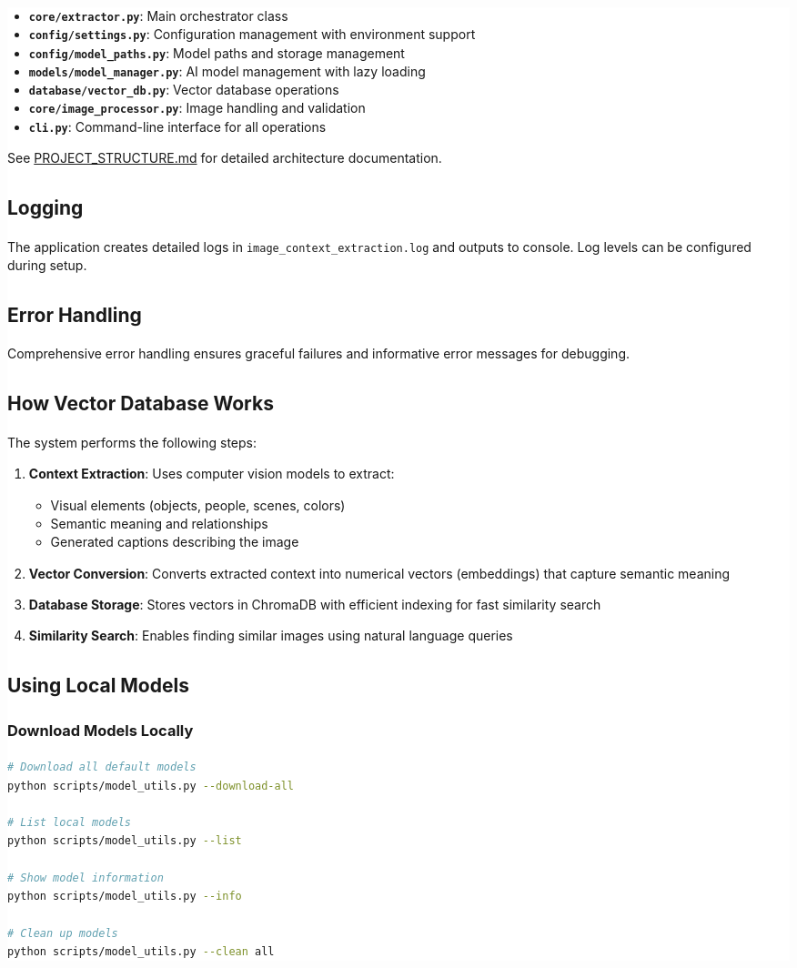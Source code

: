 - **`core/extractor.py`**: Main orchestrator class
- **`config/settings.py`**: Configuration management with environment support
- **`config/model_paths.py`**: Model paths and storage management
- **`models/model_manager.py`**: AI model management with lazy loading
- **`database/vector_db.py`**: Vector database operations
- **`core/image_processor.py`**: Image handling and validation
- **`cli.py`**: Command-line interface for all operations

See [PROJECT_STRUCTURE.md](PROJECT_STRUCTURE.md) for detailed architecture documentation.

## Logging

The application creates detailed logs in `image_context_extraction.log` and outputs to console. Log levels can be configured during setup.

## Error Handling

Comprehensive error handling ensures graceful failures and informative error messages for debugging.

## How Vector Database Works

The system performs the following steps:

1. **Context Extraction**: Uses computer vision models to extract:
   - Visual elements (objects, people, scenes, colors)
   - Semantic meaning and relationships
   - Generated captions describing the image

2. **Vector Conversion**: Converts extracted context into numerical vectors (embeddings) that capture semantic meaning

3. **Database Storage**: Stores vectors in ChromaDB with efficient indexing for fast similarity search

4. **Similarity Search**: Enables finding similar images using natural language queries

## Using Local Models

### Download Models Locally

```bash
# Download all default models
python scripts/model_utils.py --download-all

# List local models
python scripts/model_utils.py --list

# Show model information
python scripts/model_utils.py --info

# Clean up models
python scripts/model_utils.py --clean all
```
